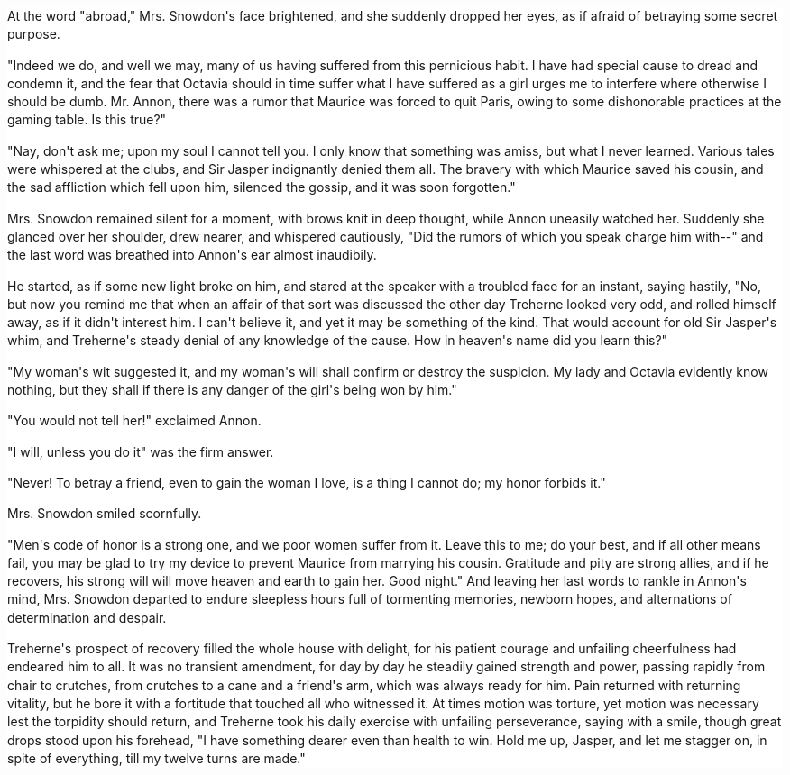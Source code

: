 At the word "abroad," Mrs. Snowdon's face brightened, and she suddenly dropped her eyes, as if afraid of betraying some secret purpose.

"Indeed we do, and well we may, many of us having suffered from this pernicious habit. I have had special cause to dread and condemn it, and the fear that Octavia should in time suffer what I have suffered as a girl urges me to interfere where otherwise I should be dumb. Mr. Annon, there was a rumor that Maurice was forced to quit Paris, owing to some dishonorable practices at the gaming table. Is this true?"

"Nay, don't ask me; upon my soul I cannot tell you. I only know that something was amiss, but what I never learned. Various tales were whispered at the clubs, and Sir Jasper indignantly denied them all. The bravery with which Maurice saved his cousin, and the sad affliction which fell upon him, silenced the gossip, and it was soon forgotten."

Mrs. Snowdon remained silent for a moment, with brows knit in deep thought, while Annon uneasily watched her. Suddenly she glanced over her shoulder, drew nearer, and whispered cautiously, "Did the rumors of which you speak charge him with--" and the last word was breathed into Annon's ear almost inaudibily.

He started, as if some new light broke on him, and stared at the speaker with a troubled face for an instant, saying hastily, "No, but now you remind me that when an affair of that sort was discussed the other day Treherne looked very odd, and rolled himself away, as if it didn't interest him. I can't believe it, and yet it may be something of the kind. That would account for old Sir Jasper's whim, and Treherne's steady denial of any knowledge of the cause. How in heaven's name did you learn this?"

"My woman's wit suggested it, and my woman's will shall confirm or destroy the suspicion. My lady and Octavia evidently know nothing, but they shall if there is any danger of the girl's being won by him."

"You would not tell her!" exclaimed Annon.

"I will, unless you do it" was the firm answer.

"Never! To betray a friend, even to gain the woman I love, is a thing I cannot do; my honor forbids it."

Mrs. Snowdon smiled scornfully.

"Men's code of honor is a strong one, and we poor women suffer from it. Leave this to me; do your best, and if all other means fail, you may be glad to try my device to prevent Maurice from marrying his cousin. Gratitude and pity are strong allies, and if he recovers, his strong will will move heaven and earth to gain her. Good night." And leaving her last words to rankle in Annon's mind, Mrs. Snowdon departed to endure sleepless hours full of tormenting memories, newborn hopes, and alternations of determination and despair.

Treherne's prospect of recovery filled the whole house with delight, for his patient courage and unfailing cheerfulness had endeared him to all. It was no transient amendment, for day by day he steadily gained strength and power, passing rapidly from chair to crutches, from crutches to a cane and a friend's arm, which was always ready for him. Pain returned with returning vitality, but he bore it with a fortitude that touched all who witnessed it. At times motion was torture, yet motion was necessary lest the torpidity should return, and Treherne took his daily exercise with unfailing perseverance, saying with a smile, though great drops stood upon his forehead, "I have something dearer even than health to win. Hold me up, Jasper, and let me stagger on, in spite of everything, till my twelve turns are made."
